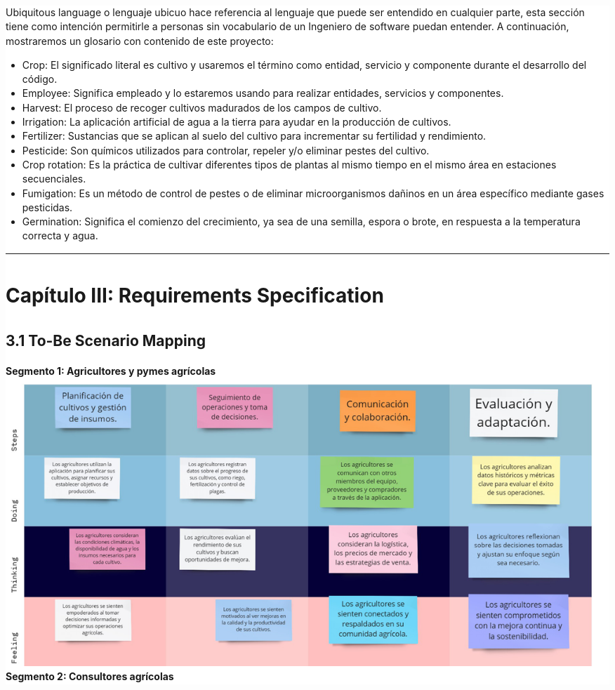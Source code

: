 Ubiquitous language o lenguaje ubicuo hace referencia al lenguaje que puede ser entendido en cualquier parte, esta sección tiene como intención permitirle a personas sin vocabulario de un Ingeniero de software puedan entender. A continuación, mostraremos un glosario con contenido de este proyecto:

<ul>
  <li> Crop: El significado literal es cultivo y usaremos el término como entidad, servicio y componente durante el desarrollo del código. </li>
  <li> Employee: Significa empleado y lo estaremos usando para realizar entidades, servicios y componentes. </li>
  <li> Harvest: El proceso de recoger cultivos madurados de los campos de cultivo. </li>
  <li> Irrigation: La aplicación artificial de agua a la tierra para ayudar en la producción de cultivos. </li>
  <li> Fertilizer: Sustancias que se aplican al suelo del cultivo para incrementar su fertilidad y rendimiento. </li>
  <li> Pesticide: Son químicos utilizados para controlar, repeler y/o eliminar pestes del cultivo. </li>
  <li> Crop rotation: Es la práctica de cultivar diferentes tipos de plantas al mismo tiempo en el mismo área en estaciones secuenciales. </li>
  <li> Fumigation: Es un método de control de pestes o de eliminar microorganismos dañinos en un área específico mediante gases pesticidas. </li>
  <li> Germination: Significa el comienzo del crecimiento, ya sea de una semilla, espora o brote, en respuesta a la temperatura correcta y agua. </li>
</ul>

---

# Capítulo III: Requirements Specification

## 3.1 To-Be Scenario Mapping

**Segmento 1: Agricultores y pymes agrícolas** <br>
![ToBeMapFarmer](assets/ToBeMapFarmer.jpg)
**Segmento 2: Consultores agrícolas** <br>